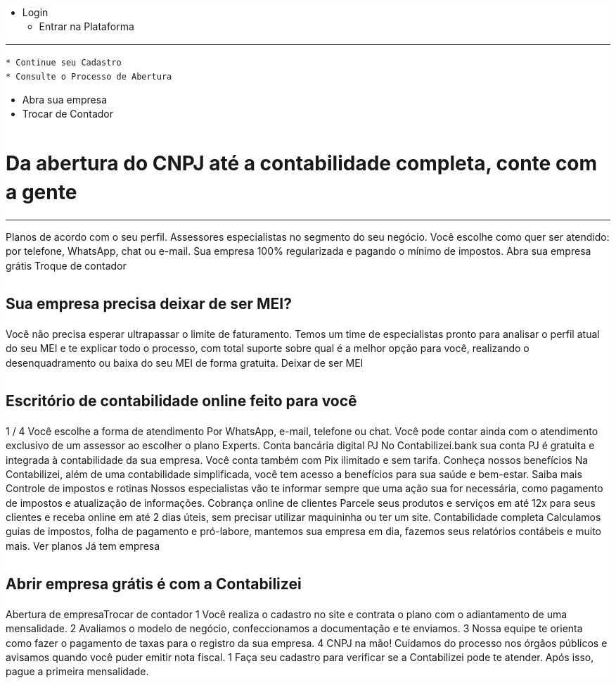 
  * Login
    * Entrar na Plataforma
* * *
    * Continue seu Cadastro
    * Consulte o Processo de Abertura
  * Abra sua empresa 
  * Trocar de Contador 


# Da abertura do CNPJ até a contabilidade completa, conte com a gente
* * *
Planos de acordo com o seu perfil.
Assessores especialistas no segmento do seu negócio.
Você escolhe como quer ser atendido: por telefone, WhatsApp, chat ou e-mail.
Sua empresa 100% regularizada e pagando o mínimo de impostos.
Abra sua empresa grátis 
Troque de contador 
## Sua empresa precisa deixar de ser MEI?
Você não precisa esperar ultrapassar o limite de faturamento. Temos um time de especialistas pronto para analisar o perfil atual do seu MEI e te explicar todo o processo, com total suporte sobre qual é a melhor opção para você, realizando o desenquadramento ou baixa do seu MEI de forma gratuita.
Deixar de ser MEI 
## Escritório de contabilidade online feito para você
1 / 4
Você escolhe a forma de atendimento
Por WhatsApp, e-mail, telefone ou chat. Você pode contar ainda com o atendimento exclusivo de um assessor ao escolher o plano Experts. 
Conta bancária digital PJ
No Contabilizei.bank sua conta PJ é gratuita e integrada à contabilidade da sua empresa. Você conta também com Pix ilimitado e sem tarifa. 
Conheça nossos benefícios
Na Contabilizei, além de uma contabilidade simplificada, você tem acesso a benefícios para sua saúde e bem-estar. 
Saiba mais 
Controle de impostos e rotinas
Nossos especialistas vão te informar sempre que uma ação sua for necessária, como pagamento de impostos e atualização de informações. 
Cobrança online de clientes
Parcele seus produtos e serviços em até 12x para seus clientes e receba online em até 2 dias úteis, sem precisar utilizar maquininha ou ter um site. 
Contabilidade completa
Calculamos guias de impostos, folha de pagamento e pró-labore, mantemos sua empresa em dia, fazemos seus relatórios contábeis e muito mais. 
Ver planos  Já tem empresa 
## Abrir empresa grátis é com a Contabilizei
Abertura de empresaTrocar de contador
1
Você realiza o cadastro no site e contrata o plano com o adiantamento de uma mensalidade.
2
Avaliamos o modelo de negócio, confeccionamos a documentação e te enviamos.
3
Nossa equipe te orienta como fazer o pagamento de taxas para o registro da sua empresa.
4
CNPJ na mão! Cuidamos do processo nos órgãos públicos e avisamos quando você puder emitir nota fiscal.
1
Faça seu cadastro para verificar se a Contabilizei pode te atender. Após isso, pague a primeira mensalidade.